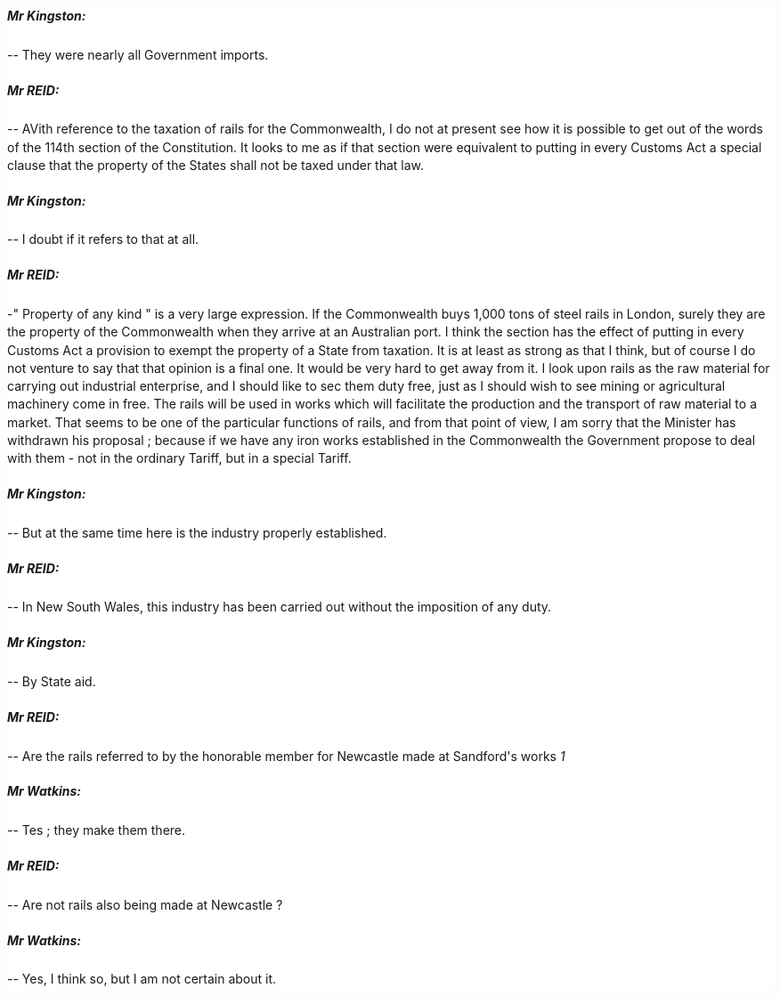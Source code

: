 ##### Mr Kingston:

-- They were nearly all Government imports. 

##### Mr REID:

-- AVith reference to the taxation of rails for the Commonwealth, I do not at present see how it is possible to get out of the words of the 114th section of the Constitution. It looks to me as if that section were equivalent to putting in every Customs Act a special clause that the property of the States shall not be taxed under that law. 

##### Mr Kingston:

-- I doubt if it refers to that at all. 

##### Mr REID:

-" Property of any kind " is a very large expression. If the Commonwealth buys 1,000 tons of steel rails in London, surely they are the property of the Commonwealth when they arrive at an Australian port. I think the section has the effect of putting in every Customs Act a provision to exempt the property of a State from taxation. It is at least as strong as that I think, but of course I do not venture to say that that opinion is a final one. It would be very hard to get away from it. I look upon rails as the raw material for carrying out industrial enterprise, and I should like to sec them duty free, just as I should wish to see mining or agricultural machinery come in free. The rails will be used in works which will facilitate the production and the transport of raw material to a market. That seems to be one of the particular functions of rails, and from that point of view, I am sorry that the Minister has withdrawn his proposal ; because if we have any iron works established in the Commonwealth the Government propose to deal with them - not in the ordinary Tariff, but in a special Tariff. 

##### Mr Kingston:

-- But at the same time here is the industry properly established. 

##### Mr REID:

-- In New South Wales, this industry has been carried out without the imposition of any duty. 

##### Mr Kingston:

-- By State aid. 

##### Mr REID:

-- Are the rails referred to by the honorable member for Newcastle made at Sandford's works  *1* 

##### Mr Watkins:

-- Tes ; they make them there. 

##### Mr REID:

-- Are not rails also being made at Newcastle ? 

##### Mr Watkins:

-- Yes, I think so, but I am not certain about it. 

